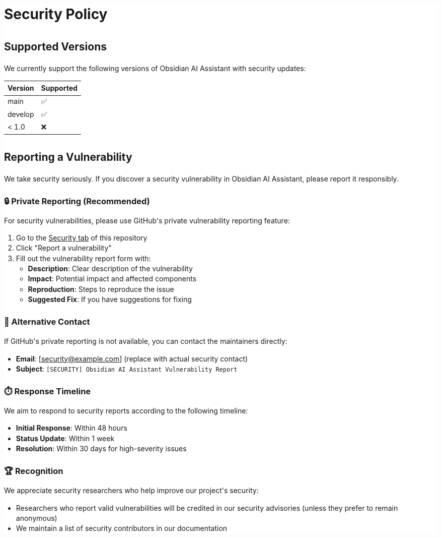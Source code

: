 # Security Policy

## Supported Versions

We currently support the following versions of Obsidian AI Assistant with security updates:

| Version | Supported          |
| ------- | ------------------ |
| main    | :white_check_mark: |
| develop | :white_check_mark: |
| < 1.0   | :x:                |

## Reporting a Vulnerability

We take security seriously. If you discover a security vulnerability in Obsidian AI Assistant, please report it responsibly.

### 🔒 Private Reporting (Recommended)

For security vulnerabilities, please use GitHub's private vulnerability reporting feature:

1. Go to the [Security tab](https://github.com/UndiFineD/obsidian-AI-assistant/security) of this repository
2. Click "Report a vulnerability"
3. Fill out the vulnerability report form with:
   - **Description**: Clear description of the vulnerability
   - **Impact**: Potential impact and affected components
   - **Reproduction**: Steps to reproduce the issue
   - **Suggested Fix**: If you have suggestions for fixing

### 📧 Alternative Contact

If GitHub's private reporting is not available, you can contact the maintainers directly:

- **Email**: [security@example.com] (replace with actual security contact)
- **Subject**: `[SECURITY] Obsidian AI Assistant Vulnerability Report`

### ⏱️ Response Timeline

We aim to respond to security reports according to the following timeline:

- **Initial Response**: Within 48 hours
- **Status Update**: Within 1 week
- **Resolution**: Within 30 days for high-severity issues

### 🏆 Recognition

We appreciate security researchers who help improve our project's security:

- Researchers who report valid vulnerabilities will be credited in our security advisories (unless they prefer to remain anonymous)
- We maintain a list of security contributors in our documentation
